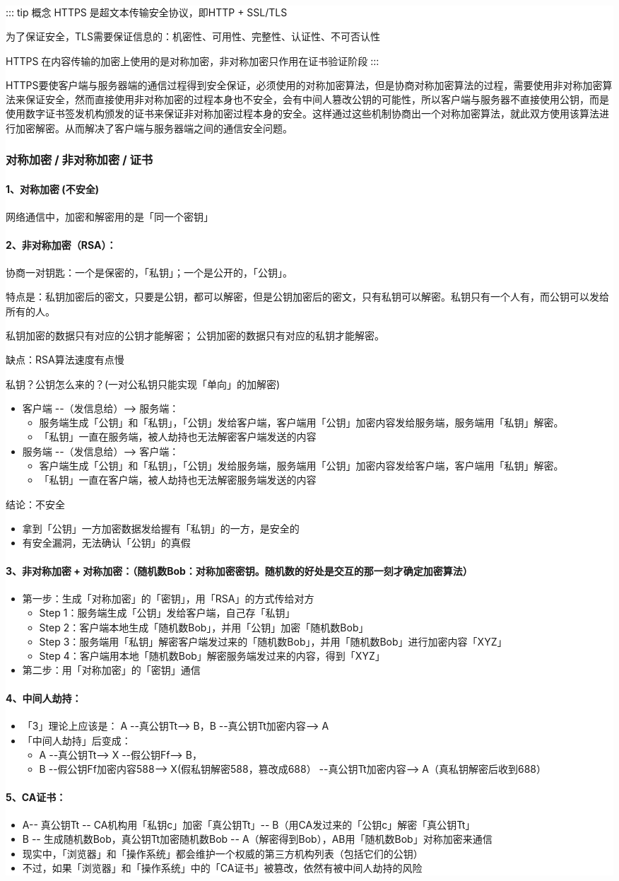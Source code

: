 ::: tip 概念
HTTPS 是超文本传输安全协议，即HTTP + SSL/TLS

为了保证安全，TLS需要保证信息的：机密性、可用性、完整性、认证性、不可否认性

HTTPS 在内容传输的加密上使用的是对称加密，非对称加密只作用在证书验证阶段
:::

HTTPS要使客户端与服务器端的通信过程得到安全保证，必须使用的对称加密算法，但是协商对称加密算法的过程，需要使用非对称加密算法来保证安全，然而直接使用非对称加密的过程本身也不安全，会有中间人篡改公钥的可能性，所以客户端与服务器不直接使用公钥，而是使用数字证书签发机构颁发的证书来保证非对称加密过程本身的安全。这样通过这些机制协商出一个对称加密算法，就此双方使用该算法进行加密解密。从而解决了客户端与服务器端之间的通信安全问题。

### 对称加密 / 非对称加密 / 证书

#### 1、对称加密 (不安全)
网络通信中，加密和解密用的是「同一个密钥」

#### 2、非对称加密（RSA）：
协商一对钥匙：一个是保密的，「私钥」；一个是公开的，「公钥」。

特点是：私钥加密后的密文，只要是公钥，都可以解密，但是公钥加密后的密文，只有私钥可以解密。私钥只有一个人有，而公钥可以发给所有的人。

私钥加密的数据只有对应的公钥才能解密；
公钥加密的数据只有对应的私钥才能解密。

缺点：RSA算法速度有点慢

私钥？公钥怎么来的？(一对公私钥只能实现「单向」的加解密)
+ 客户端 --（发信息给）--> 服务端：
    + 服务端生成「公钥」和「私钥」，「公钥」发给客户端，客户端用「公钥」加密内容发给服务端，服务端用「私钥」解密。
    + 「私钥」一直在服务端，被人劫持也无法解密客户端发送的内容
+ 服务端 --（发信息给）--> 客户端：
    + 客户端生成「公钥」和「私钥」，「公钥」发给服务端，服务端用「公钥」加密内容发给客户端，客户端用「私钥」解密。
    + 「私钥」一直在客户端，被人劫持也无法解密服务端发送的内容

结论：不安全
+ 拿到「公钥」一方加密数据发给握有「私钥」的一方，是安全的
+ 有安全漏洞，无法确认「公钥」的真假

#### 3、非对称加密 + 对称加密：（随机数Bob：对称加密密钥。随机数的好处是交互的那一刻才确定加密算法）
+ 第一步：生成「对称加密」的「密钥」，用「RSA」的方式传给对方
    + Step 1：服务端生成「公钥」发给客户端，自己存「私钥」
    + Step 2：客户端本地生成「随机数Bob」，并用「公钥」加密「随机数Bob」
    + Step 3：服务端用「私钥」解密客户端发过来的「随机数Bob」，并用「随机数Bob」进行加密内容「XYZ」
    + Step 4：客户端用本地「随机数Bob」解密服务端发过来的内容，得到「XYZ」
+ 第二步：用「对称加密」的「密钥」通信

#### 4、中间人劫持：
+ 「3」理论上应该是： A --真公钥Tt--> B，B --真公钥Tt加密内容--> A
+ 「中间人劫持」后变成： 
    + A --真公钥Tt--> X --假公钥Ff--> B， 
    + B --假公钥Ff加密内容588--> X(假私钥解密588，篡改成688） --真公钥Tt加密内容--> A（真私钥解密后收到688）


#### 5、CA证书：
+ A-- 真公钥Tt -- CA机构用「私钥c」加密「真公钥Tt」-- B（用CA发过来的「公钥c」解密「真公钥Tt」
+ B -- 生成随机数Bob，真公钥Tt加密随机数Bob -- A（解密得到Bob），AB用「随机数Bob」对称加密来通信
+ 现实中，「浏览器」和「操作系统」都会维护一个权威的第三方机构列表（包括它们的公钥）
+ 不过，如果「浏览器」和「操作系统」中的「CA证书」被篡改，依然有被中间人劫持的风险
